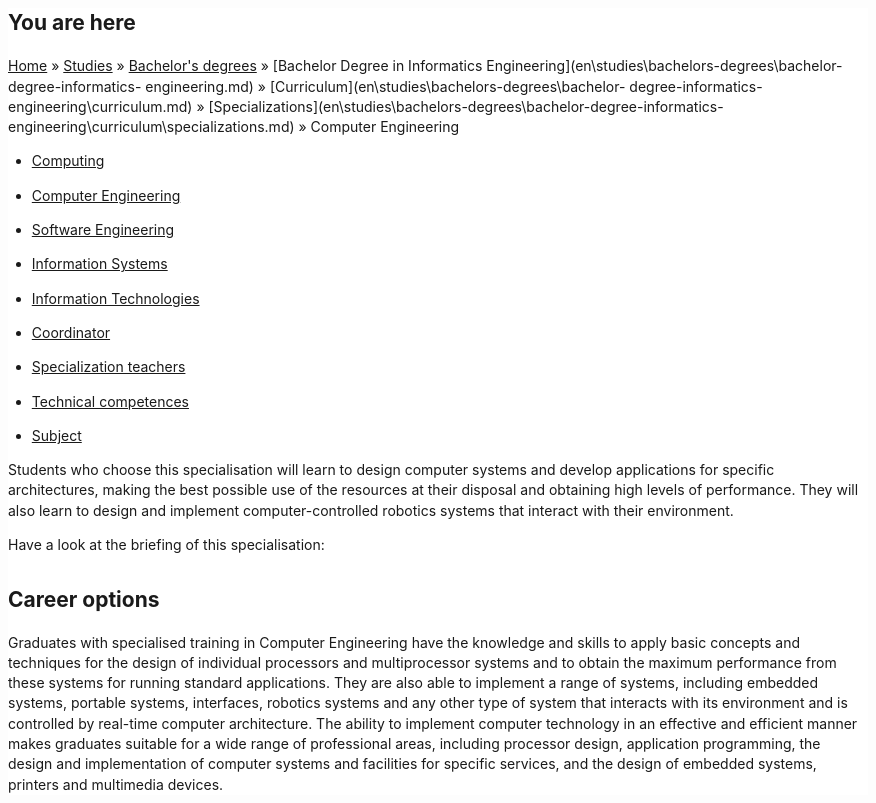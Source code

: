 ## You are here

[Home](en.md) » [Studies](en\\studies.md) » [Bachelor's
degrees](en\\studies\\bachelors-degrees.md) » [Bachelor Degree in Informatics
Engineering](en\\studies\\bachelors-degrees\\bachelor-degree-informatics-
engineering.md) » [Curriculum](en\\studies\\bachelors-degrees\\bachelor-
degree-informatics-engineering\\curriculum.md) »
[Specializations](en\\studies\\bachelors-degrees\\bachelor-degree-informatics-
engineering\\curriculum\\specializations.md) » Computer Engineering

  * [Computing](en\\studies\\bachelors-degrees\\bachelor-degree-informatics-engineering\\curriculum\\specializations\\computing.md)
  * [Computer Engineering](en\\studies\\bachelors-degrees\\bachelor-degree-informatics-engineering\\curriculum\\specializations\\computer-engineering.md)
  * [Software Engineering](en\\studies\\bachelors-degrees\\bachelor-degree-informatics-engineering\\curriculum\\specializations\\software-engineering.md)
  * [Information Systems](en\\studies\\bachelors-degrees\\bachelor-degree-informatics-engineering\\curriculum\\specializations\\information-systems.md)
  * [Information Technologies](en\\studies\\bachelors-degrees\\bachelor-degree-informatics-engineering\\curriculum\\specializations\\information-technologies.md)

  * [Coordinator](en\\studies\\bachelors-degrees\\bachelor-degree-informatics-engineering\\curriculum\\specializations\\computer-engineering.md)
  * [Specialization teachers](en\\studies\\bachelors-degrees\\bachelor-degree-informatics-engineering\\curriculum\\specializations\\computer-engineering.md)
  * [Technical competences](en\\studies\\bachelors-degrees\\bachelor-degree-informatics-engineering\\curriculum\\specializations\\computer-engineering.md)
  * [Subject](en\\studies\\bachelors-degrees\\bachelor-degree-informatics-engineering\\curriculum\\specializations\\computer-engineering.md)

Students who choose this specialisation will learn to design computer systems
and develop applications for specific architectures, making the best possible
use of the resources at their disposal and obtaining high levels of
performance. They will also learn to design and implement computer-controlled
robotics systems that interact with their environment.

  
Have a look at the briefing of this specialisation:

## Career options

Graduates with specialised training in Computer Engineering have the knowledge
and skills to apply basic concepts and techniques for the design of individual
processors and multiprocessor systems and to obtain the maximum performance
from these systems for running standard applications. They are also able to
implement a range of systems, including embedded systems, portable systems,
interfaces, robotics systems and any other type of system that interacts with
its environment and is controlled by real-time computer architecture. The
ability to implement computer technology in an effective and efficient manner
makes graduates suitable for a wide range of professional areas, including
processor design, application programming, the design and implementation of
computer systems and facilities for specific services, and the design of
embedded systems, printers and multimedia devices.
